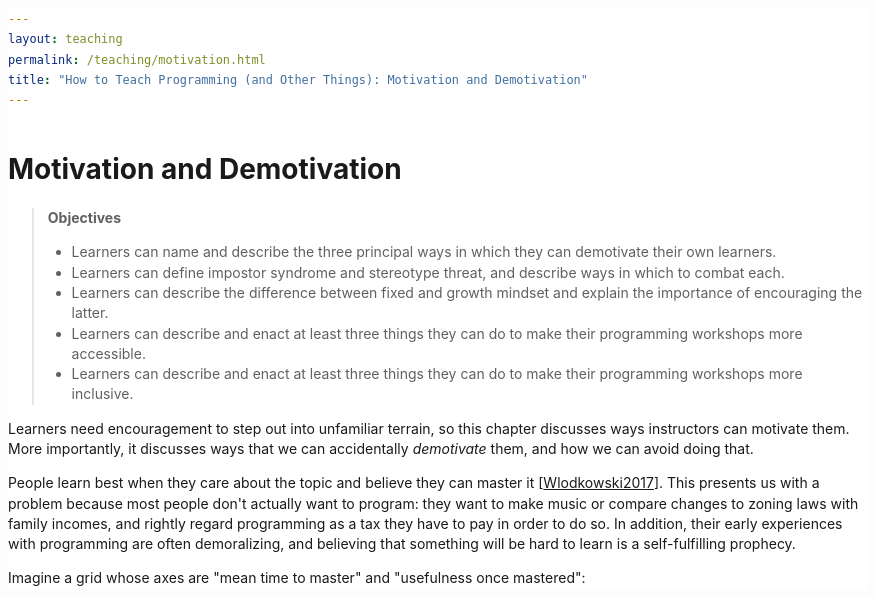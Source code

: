 ```yaml
---
layout: teaching
permalink: /teaching/motivation.html
title: "How to Teach Programming (and Other Things): Motivation and Demotivation"
---
```


# Motivation and Demotivation


> **Objectives**
>
> * Learners can name and describe the three principal ways in which
>   they can demotivate their own learners.
> * Learners can define impostor syndrome and stereotype threat, and
>   describe ways in which to combat each.
> * Learners can describe the difference between fixed and growth
>   mindset and explain the importance of encouraging the latter.
> * Learners can describe and enact at least three things they can
>   do to make their programming workshops more accessible.
> * Learners can describe and enact at least three things they can
>   do to make their programming workshops more inclusive.

Learners need encouragement to step out into unfamiliar terrain, so
this chapter discusses ways instructors can motivate them.  More
importantly, it discusses ways that we can accidentally *demotivate*
them, and how we can avoid doing that.

People learn best when they care about the topic and believe they can
master it [[Wlodkowski2017](biblio.html#wlodkowski-motivation)]. This
presents us with a problem because most people don't actually want to
program: they want to make music or compare changes to zoning laws
with family incomes, and rightly regard programming as a tax they have
to pay in order to do so. In addition, their early experiences with
programming are often demoralizing, and believing that something will
be hard to learn is a self-fulfilling prophecy.

Imagine a grid whose axes are "mean time to master" and "usefulness
once mastered":
